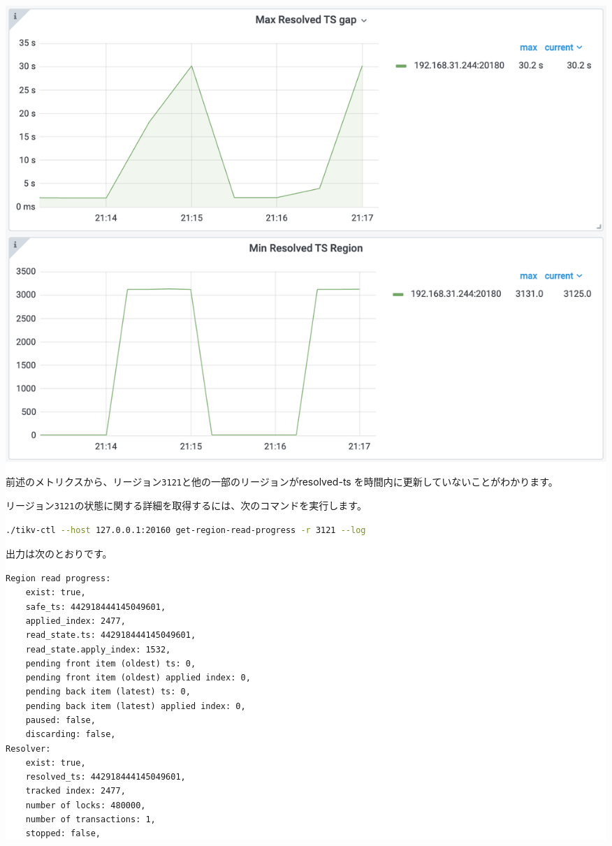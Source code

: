 ![Example: Max Resolved TS gap](/media/stale-read/example-ts-gap.png)

前述のメトリクスから、リージョン`3121`と他の一部のリージョンがresolved-ts を時間内に更新していないことがわかります。

リージョン`3121`の状態に関する詳細を取得するには、次のコマンドを実行します。

```bash
./tikv-ctl --host 127.0.0.1:20160 get-region-read-progress -r 3121 --log
```

出力は次のとおりです。

```log
Region read progress:
    exist: true,
    safe_ts: 442918444145049601,
    applied_index: 2477,
    read_state.ts: 442918444145049601,
    read_state.apply_index: 1532,
    pending front item (oldest) ts: 0,
    pending front item (oldest) applied index: 0,
    pending back item (latest) ts: 0,
    pending back item (latest) applied index: 0,
    paused: false,
    discarding: false,
Resolver:
    exist: true,
    resolved_ts: 442918444145049601,
    tracked index: 2477,
    number of locks: 480000,
    number of transactions: 1,
    stopped: false,
```
